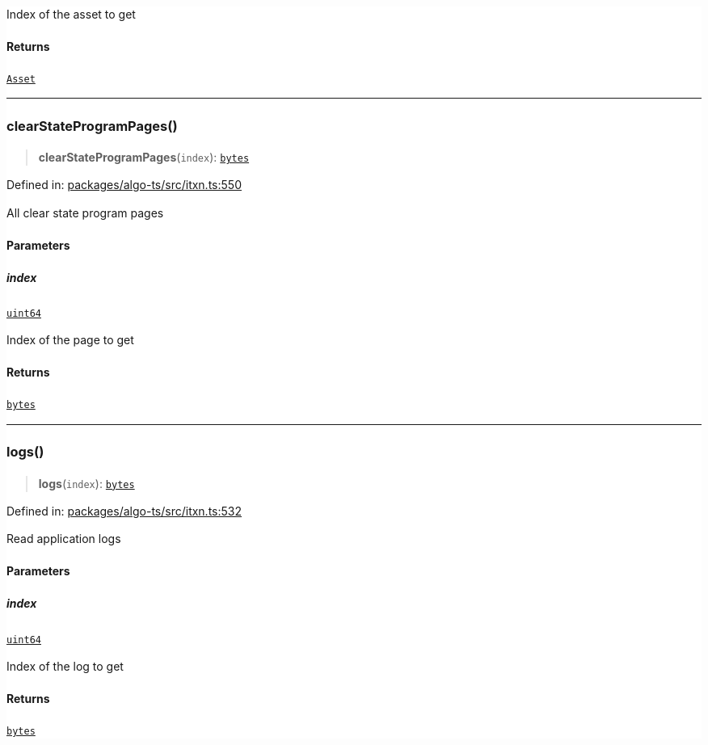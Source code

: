 Index of the asset to get

#### Returns

[`Asset`](../../../type-aliases/Asset.md)

***

### clearStateProgramPages()

> **clearStateProgramPages**(`index`): [`bytes`](../../../type-aliases/bytes.md)

Defined in: [packages/algo-ts/src/itxn.ts:550](https://github.com/algorandfoundation/puya-ts/blob/main/packages/algo-ts/src/itxn.ts#L550)

All clear state program pages

#### Parameters

##### index

[`uint64`](../../../type-aliases/uint64.md)

Index of the page to get

#### Returns

[`bytes`](../../../type-aliases/bytes.md)

***

### logs()

> **logs**(`index`): [`bytes`](../../../type-aliases/bytes.md)

Defined in: [packages/algo-ts/src/itxn.ts:532](https://github.com/algorandfoundation/puya-ts/blob/main/packages/algo-ts/src/itxn.ts#L532)

Read application logs

#### Parameters

##### index

[`uint64`](../../../type-aliases/uint64.md)

Index of the log to get

#### Returns

[`bytes`](../../../type-aliases/bytes.md)
